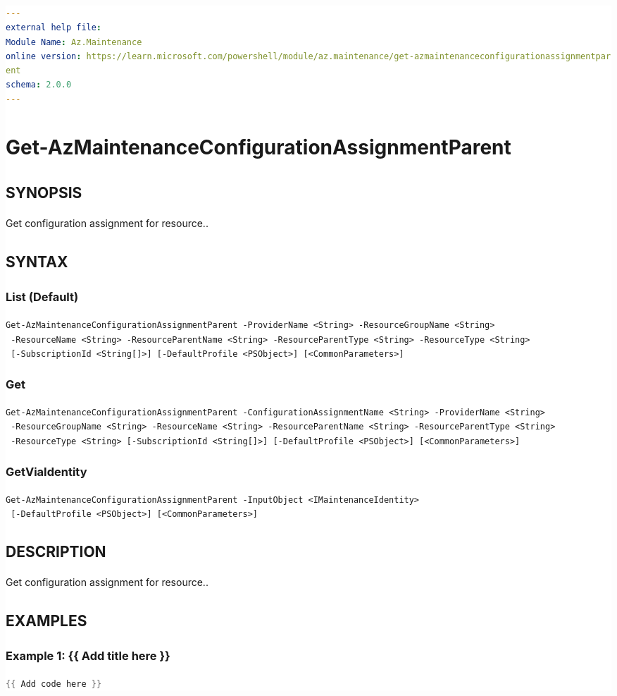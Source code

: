 ```yaml
---
external help file:
Module Name: Az.Maintenance
online version: https://learn.microsoft.com/powershell/module/az.maintenance/get-azmaintenanceconfigurationassignmentparent
schema: 2.0.0
---
```


# Get-AzMaintenanceConfigurationAssignmentParent

## SYNOPSIS
Get configuration assignment for resource..

## SYNTAX

### List (Default)
```
Get-AzMaintenanceConfigurationAssignmentParent -ProviderName <String> -ResourceGroupName <String>
 -ResourceName <String> -ResourceParentName <String> -ResourceParentType <String> -ResourceType <String>
 [-SubscriptionId <String[]>] [-DefaultProfile <PSObject>] [<CommonParameters>]
```

### Get
```
Get-AzMaintenanceConfigurationAssignmentParent -ConfigurationAssignmentName <String> -ProviderName <String>
 -ResourceGroupName <String> -ResourceName <String> -ResourceParentName <String> -ResourceParentType <String>
 -ResourceType <String> [-SubscriptionId <String[]>] [-DefaultProfile <PSObject>] [<CommonParameters>]
```

### GetViaIdentity
```
Get-AzMaintenanceConfigurationAssignmentParent -InputObject <IMaintenanceIdentity>
 [-DefaultProfile <PSObject>] [<CommonParameters>]
```

## DESCRIPTION
Get configuration assignment for resource..

## EXAMPLES

### Example 1: {{ Add title here }}
```powershell
{{ Add code here }}
```
